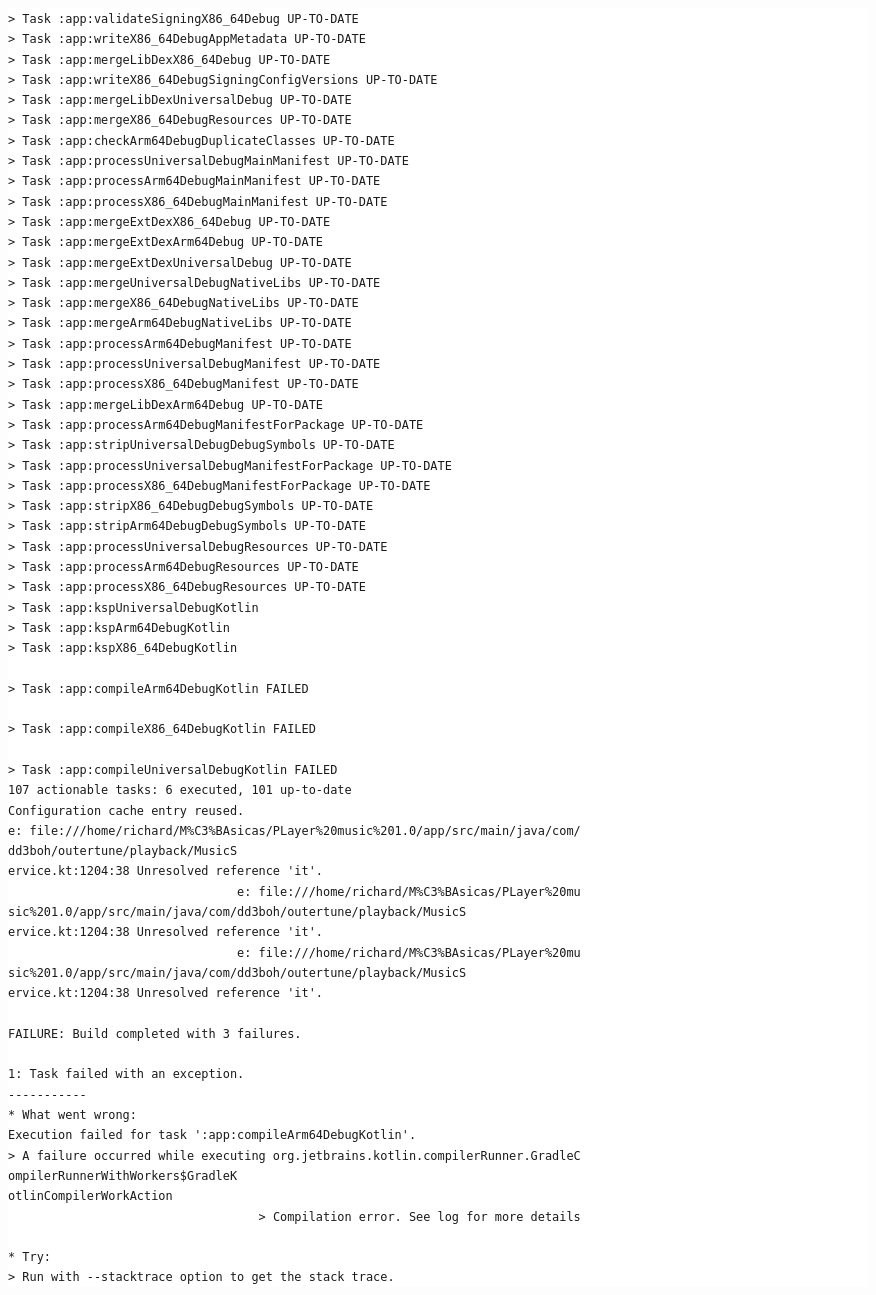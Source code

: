 ```
> Task :app:validateSigningX86_64Debug UP-TO-DATE
> Task :app:writeX86_64DebugAppMetadata UP-TO-DATE
> Task :app:mergeLibDexX86_64Debug UP-TO-DATE
> Task :app:writeX86_64DebugSigningConfigVersions UP-TO-DATE
> Task :app:mergeLibDexUniversalDebug UP-TO-DATE
> Task :app:mergeX86_64DebugResources UP-TO-DATE
> Task :app:checkArm64DebugDuplicateClasses UP-TO-DATE
> Task :app:processUniversalDebugMainManifest UP-TO-DATE
> Task :app:processArm64DebugMainManifest UP-TO-DATE
> Task :app:processX86_64DebugMainManifest UP-TO-DATE
> Task :app:mergeExtDexX86_64Debug UP-TO-DATE
> Task :app:mergeExtDexArm64Debug UP-TO-DATE
> Task :app:mergeExtDexUniversalDebug UP-TO-DATE
> Task :app:mergeUniversalDebugNativeLibs UP-TO-DATE
> Task :app:mergeX86_64DebugNativeLibs UP-TO-DATE
> Task :app:mergeArm64DebugNativeLibs UP-TO-DATE
> Task :app:processArm64DebugManifest UP-TO-DATE
> Task :app:processUniversalDebugManifest UP-TO-DATE
> Task :app:processX86_64DebugManifest UP-TO-DATE
> Task :app:mergeLibDexArm64Debug UP-TO-DATE
> Task :app:processArm64DebugManifestForPackage UP-TO-DATE
> Task :app:stripUniversalDebugDebugSymbols UP-TO-DATE
> Task :app:processUniversalDebugManifestForPackage UP-TO-DATE
> Task :app:processX86_64DebugManifestForPackage UP-TO-DATE
> Task :app:stripX86_64DebugDebugSymbols UP-TO-DATE
> Task :app:stripArm64DebugDebugSymbols UP-TO-DATE
> Task :app:processUniversalDebugResources UP-TO-DATE
> Task :app:processArm64DebugResources UP-TO-DATE
> Task :app:processX86_64DebugResources UP-TO-DATE
> Task :app:kspUniversalDebugKotlin
> Task :app:kspArm64DebugKotlin
> Task :app:kspX86_64DebugKotlin

> Task :app:compileArm64DebugKotlin FAILED

> Task :app:compileX86_64DebugKotlin FAILED

> Task :app:compileUniversalDebugKotlin FAILED
107 actionable tasks: 6 executed, 101 up-to-date
Configuration cache entry reused.
e: file:///home/richard/M%C3%BAsicas/PLayer%20music%201.0/app/src/main/java/com/
dd3boh/outertune/playback/MusicS
ervice.kt:1204:38 Unresolved reference 'it'.
                                e: file:///home/richard/M%C3%BAsicas/PLayer%20mu
sic%201.0/app/src/main/java/com/dd3boh/outertune/playback/MusicS
ervice.kt:1204:38 Unresolved reference 'it'.
                                e: file:///home/richard/M%C3%BAsicas/PLayer%20mu
sic%201.0/app/src/main/java/com/dd3boh/outertune/playback/MusicS
ervice.kt:1204:38 Unresolved reference 'it'.
                                
FAILURE: Build completed with 3 failures.

1: Task failed with an exception.
-----------
* What went wrong:
Execution failed for task ':app:compileArm64DebugKotlin'.
> A failure occurred while executing org.jetbrains.kotlin.compilerRunner.GradleC
ompilerRunnerWithWorkers$GradleK
otlinCompilerWorkAction
                                   > Compilation error. See log for more details

* Try:
> Run with --stacktrace option to get the stack trace.
```